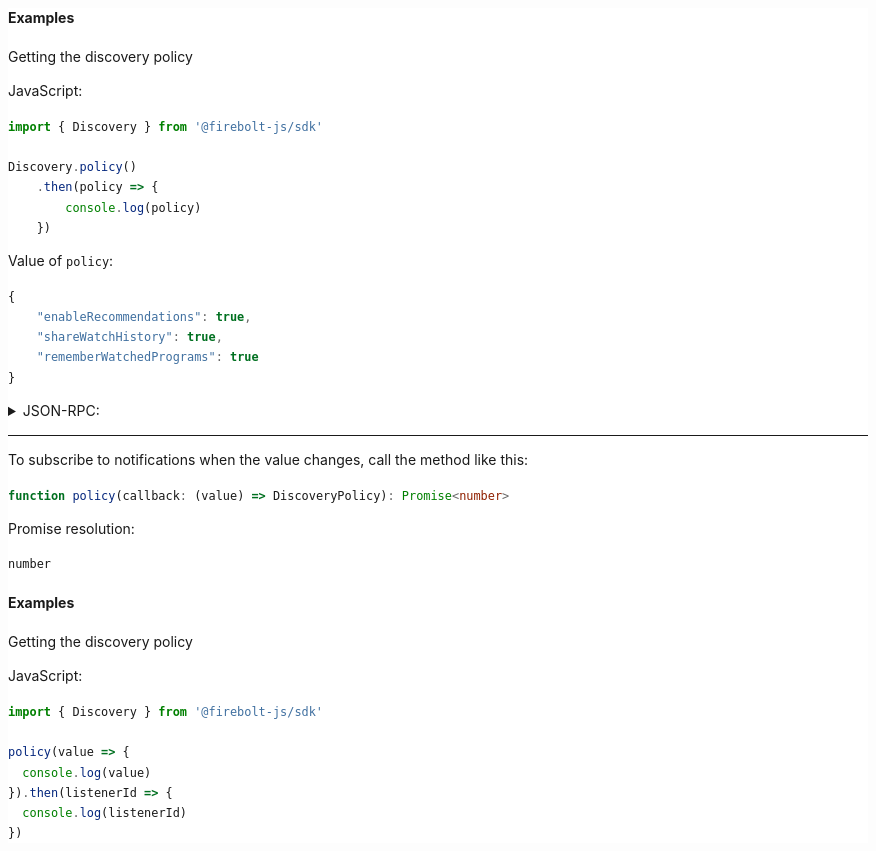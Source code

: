 
#### Examples


Getting the discovery policy

JavaScript:

```javascript
import { Discovery } from '@firebolt-js/sdk'

Discovery.policy()
    .then(policy => {
        console.log(policy)
    })
```

Value of `policy`:

```javascript
{
	"enableRecommendations": true,
	"shareWatchHistory": true,
	"rememberWatchedPrograms": true
}
```
<details markdown="1" ><summary>JSON-RPC:</summary></details>


---



To subscribe to notifications when the value changes, call the method like this:

```typescript
function policy(callback: (value) => DiscoveryPolicy): Promise<number>
```



Promise resolution:

```
number
```

#### Examples


Getting the discovery policy

JavaScript:

```javascript
import { Discovery } from '@firebolt-js/sdk'

policy(value => {
  console.log(value)
}).then(listenerId => {
  console.log(listenerId)
})
```
